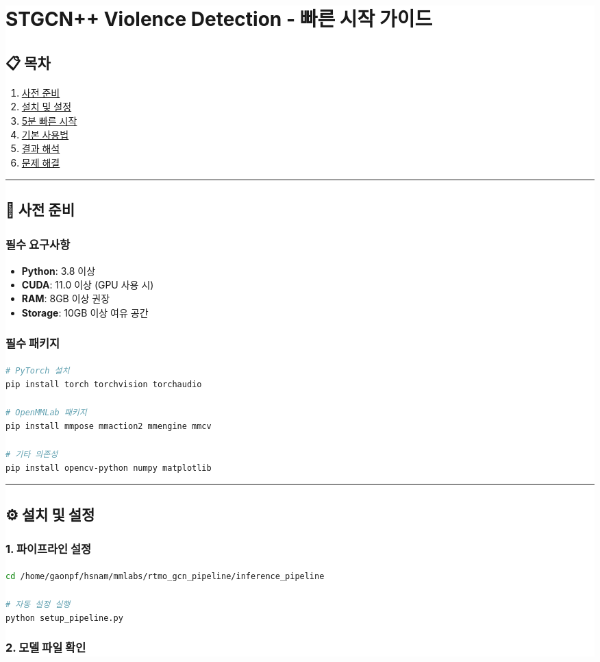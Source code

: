 # STGCN++ Violence Detection - 빠른 시작 가이드

## 📋 목차

1. [사전 준비](#사전-준비)
2. [설치 및 설정](#설치-및-설정)
3. [5분 빠른 시작](#5분-빠른-시작)
4. [기본 사용법](#기본-사용법)
5. [결과 해석](#결과-해석)
6. [문제 해결](#문제-해결)

---

## 🔧 사전 준비

### 필수 요구사항

- **Python**: 3.8 이상
- **CUDA**: 11.0 이상 (GPU 사용 시)
- **RAM**: 8GB 이상 권장
- **Storage**: 10GB 이상 여유 공간

### 필수 패키지

```bash
# PyTorch 설치
pip install torch torchvision torchaudio

# OpenMMLab 패키지
pip install mmpose mmaction2 mmengine mmcv

# 기타 의존성
pip install opencv-python numpy matplotlib
```

---

## ⚙️ 설치 및 설정

### 1. 파이프라인 설정

```bash
cd /home/gaonpf/hsnam/mmlabs/rtmo_gcn_pipeline/inference_pipeline

# 자동 설정 실행
python setup_pipeline.py
```

### 2. 모델 파일 확인
